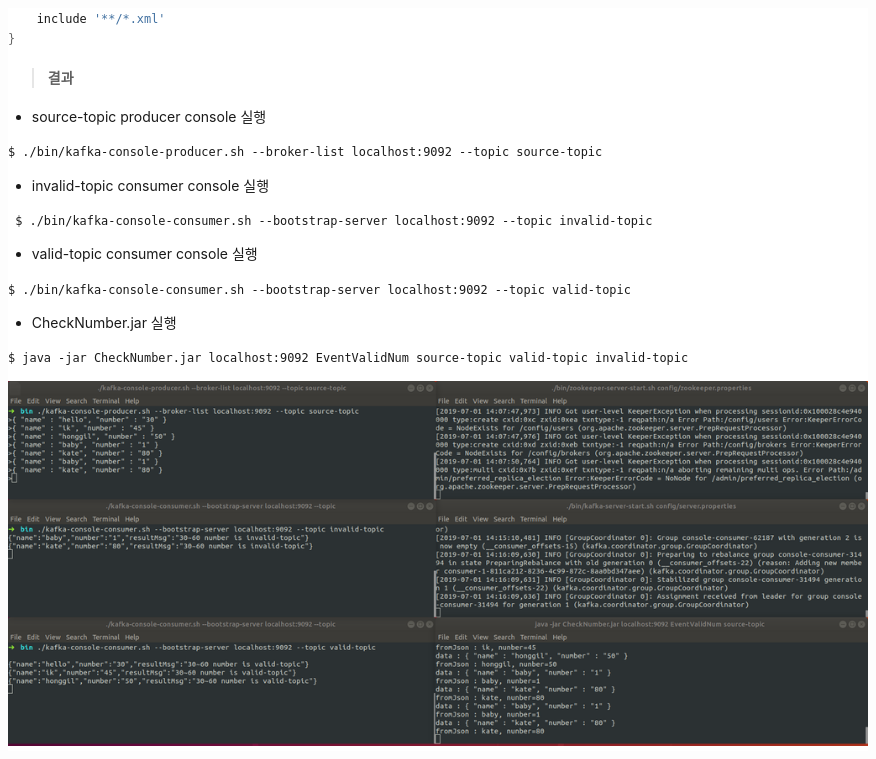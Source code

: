 ```gradle
    include '**/*.xml'
}
```


> #### 결과

- source-topic producer console 실행

```shell
$ ./bin/kafka-console-producer.sh --broker-list localhost:9092 --topic source-topic
```

- invalid-topic consumer console 실행

```shell
 $ ./bin/kafka-console-consumer.sh --bootstrap-server localhost:9092 --topic invalid-topic
```

- valid-topic consumer console 실행

```shell
$ ./bin/kafka-console-consumer.sh --bootstrap-server localhost:9092 --topic valid-topic
```

- CheckNumber.jar 실행

```shell
$ java -jar CheckNumber.jar localhost:9092 EventValidNum source-topic valid-topic invalid-topic

```
![](data/result-message.PNG)
